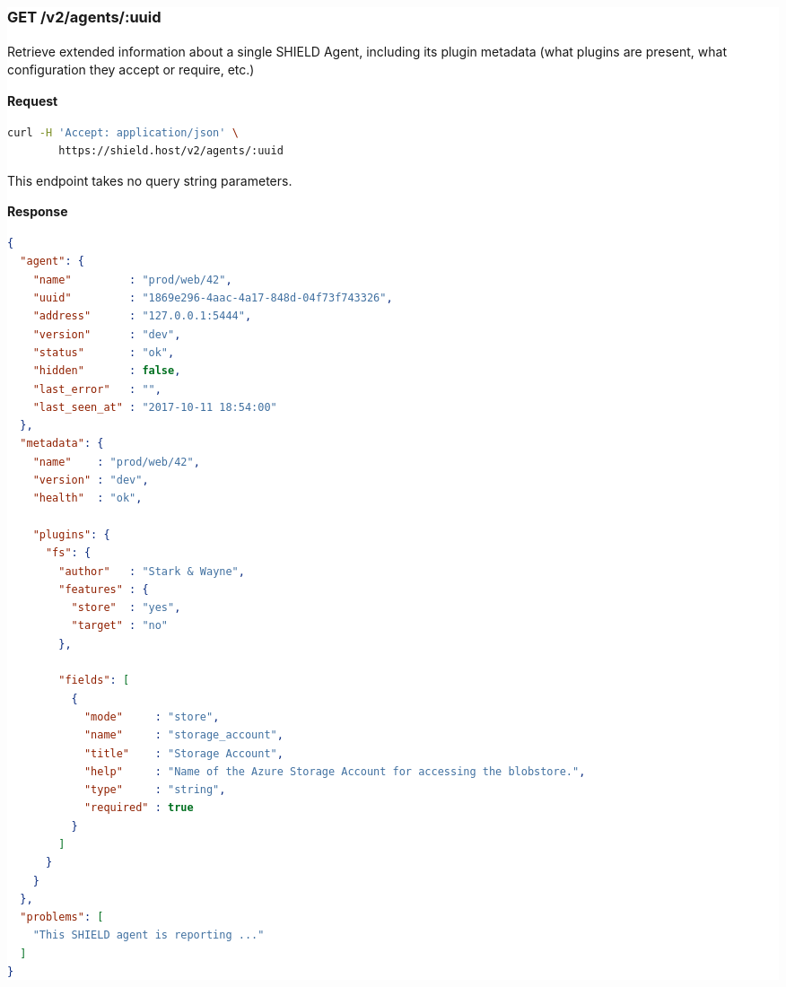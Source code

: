 
### GET /v2/agents/:uuid

Retrieve extended information about a single SHIELD Agent, including its
plugin metadata (what plugins are present, what configuration they accept or
require, etc.)


**Request**

```sh
curl -H 'Accept: application/json' \
        https://shield.host/v2/agents/:uuid
```

This endpoint takes no query string parameters.

**Response**

```json
{
  "agent": {
    "name"         : "prod/web/42",
    "uuid"         : "1869e296-4aac-4a17-848d-04f73f743326",
    "address"      : "127.0.0.1:5444",
    "version"      : "dev",
    "status"       : "ok",
    "hidden"       : false,
    "last_error"   : "",
    "last_seen_at" : "2017-10-11 18:54:00"
  },
  "metadata": {
    "name"    : "prod/web/42",
    "version" : "dev",
    "health"  : "ok",

    "plugins": {
      "fs": {
        "author"   : "Stark & Wayne",
        "features" : {
          "store"  : "yes",
          "target" : "no"
        },

        "fields": [
          {
            "mode"     : "store",
            "name"     : "storage_account",
            "title"    : "Storage Account",
            "help"     : "Name of the Azure Storage Account for accessing the blobstore.",
            "type"     : "string",
            "required" : true
          }
        ]
      }
    }
  },
  "problems": [
    "This SHIELD agent is reporting ..."
  ]
}
```

